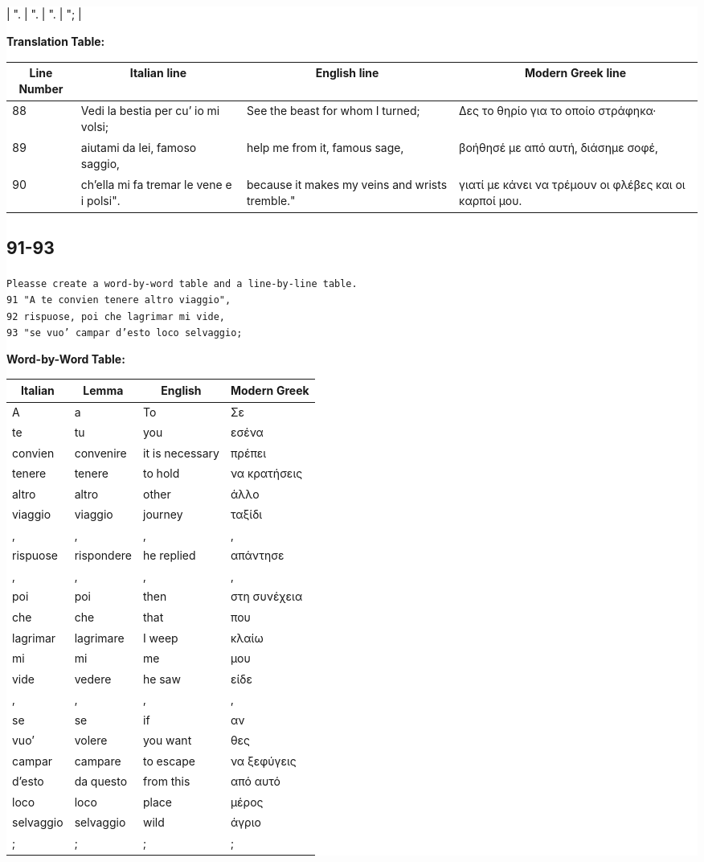 | ".      | ".    | ".      | ";           |

**Translation Table:**

| Line Number | Italian line                                      | English line                                   | Modern Greek line                              |
|-------------|---------------------------------------------------|-----------------------------------------------|-----------------------------------------------|
| 88          | Vedi la bestia per cu’ io mi volsi;              | See the beast for whom I turned;               | Δες το θηρίο για το οποίο στράφηκα·              |
| 89          | aiutami da lei, famoso saggio,                    | help me from it, famous sage,                  | βοήθησέ με από αυτή, διάσημε σοφέ,              |
| 90          | ch’ella mi fa tremar le vene e i polsi".         | because it makes my veins and wrists tremble."| γιατί με κάνει να τρέμουν οι φλέβες και οι καρποί μου. |

## 91-93

    Pleasse create a word-by-word table and a line-by-line table.
    91 "A te convien tenere altro viaggio",
    92 rispuose, poi che lagrimar mi vide,
    93 "se vuo’ campar d’esto loco selvaggio;

**Word-by-Word Table:**

| Italian | Lemma | English | Modern Greek |
|---------|-------|---------|--------------|
| A       | a     | To      | Σε          |
| te      | tu    | you     | εσένα        |
| convien  | convenire | it is necessary | πρέπει      |
| tenere  | tenere | to hold | να κρατήσεις  |
| altro   | altro | other   | άλλο         |
| viaggio | viaggio | journey | ταξίδι       |
| ,       | ,     | ,       | ,            |
| rispuose | rispondere | he replied | απάντησε   |
| ,       | ,     | ,       | ,            |
| poi     | poi   | then    | στη συνέχεια |
| che     | che   | that    | που          |
| lagrimar | lagrimare | I weep | κλαίω        |
| mi      | mi    | me      | μου          |
| vide    | vedere | he saw  | είδε         |
| ,       | ,     | ,       | ,            |
| se      | se    | if      | αν           |
| vuo’    | volere | you want | θες          |
| campar  | campare | to escape | να ξεφύγεις  |
| d’esto   | da questo | from this | από αυτό     |
| loco    | loco  | place   | μέρος        |
| selvaggio | selvaggio | wild   | άγριο        |
| ;       | ;     | ;       | ;            |
